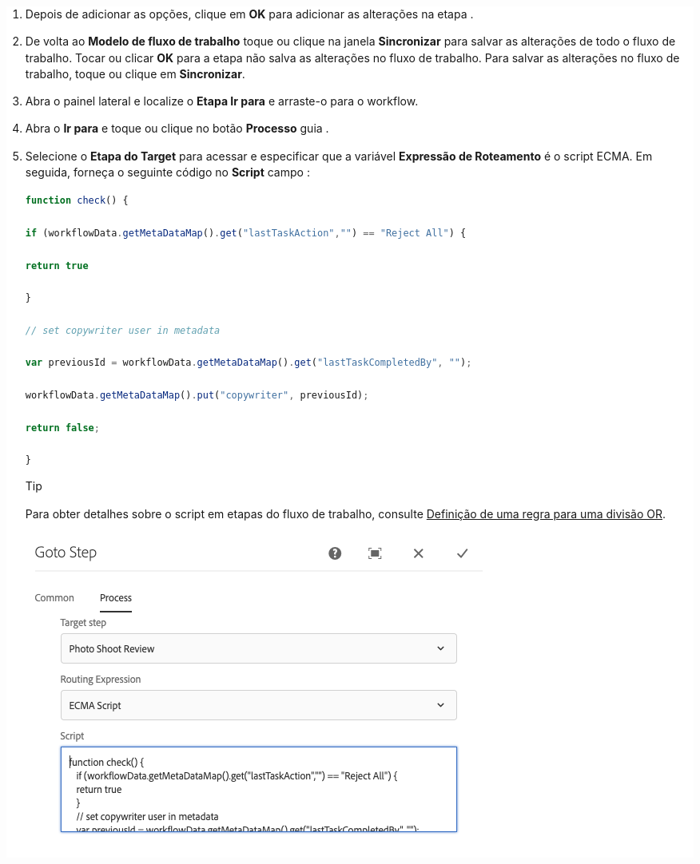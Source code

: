 1. Depois de adicionar as opções, clique em **OK** para adicionar as alterações na etapa .

1. De volta ao **Modelo de fluxo de trabalho** toque ou clique na janela **Sincronizar** para salvar as alterações de todo o fluxo de trabalho. Tocar ou clicar **OK** para a etapa não salva as alterações no fluxo de trabalho. Para salvar as alterações no fluxo de trabalho, toque ou clique em **Sincronizar**.

1. Abra o painel lateral e localize o **Etapa Ir para** e arraste-o para o workflow.

1. Abra o **Ir para** e toque ou clique no botão **Processo** guia .

1. Selecione o **Etapa do Target** para acessar e especificar que a variável **Expressão de Roteamento** é o script ECMA. Em seguida, forneça o seguinte código no **Script** campo :

   ```javascript
   function check() {
   
   if (workflowData.getMetaDataMap().get("lastTaskAction","") == "Reject All") {
   
   return true
   
   }
   
   // set copywriter user in metadata
   
   var previousId = workflowData.getMetaDataMap().get("lastTaskCompletedBy", "");
   
   workflowData.getMetaDataMap().put("copywriter", previousId);
   
   return false;
   
   }
   ```

   >[!TIP]
   >
   >Para obter detalhes sobre o script em etapas do fluxo de trabalho, consulte [Definição de uma regra para uma divisão OR](/help/sites-developing/workflows-models.md).

   ![Script Ir para](assets/project-workflow-goto.png)
